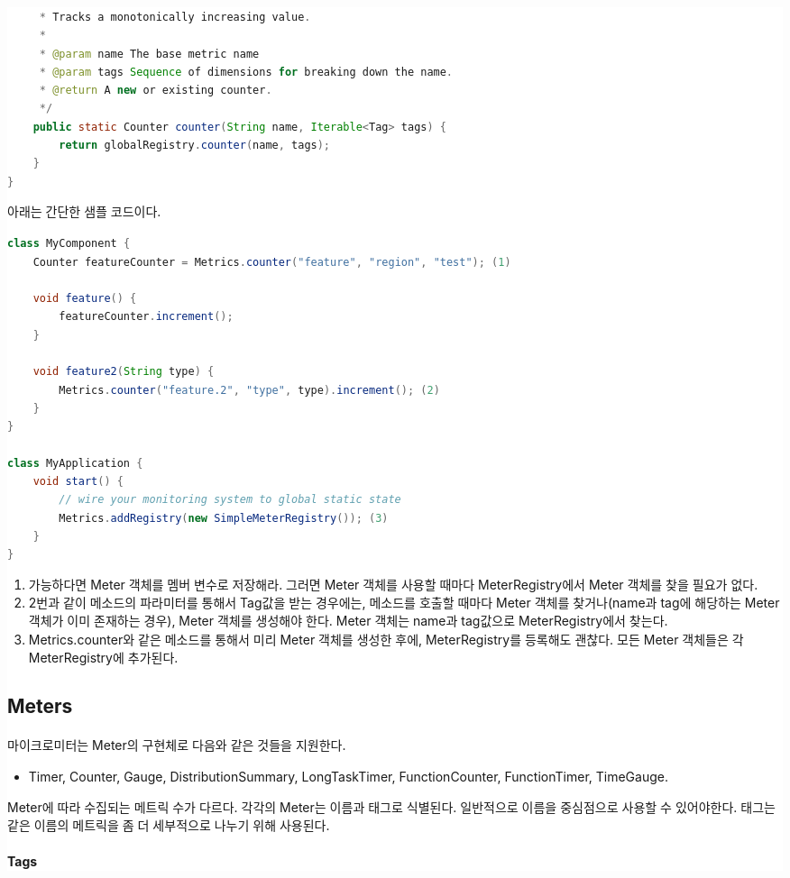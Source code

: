 ``` java
     * Tracks a monotonically increasing value.
     *
     * @param name The base metric name
     * @param tags Sequence of dimensions for breaking down the name.
     * @return A new or existing counter.
     */
    public static Counter counter(String name, Iterable<Tag> tags) {
        return globalRegistry.counter(name, tags);
    }
}
```

아래는 간단한 샘플 코드이다.

``` java
class MyComponent {
    Counter featureCounter = Metrics.counter("feature", "region", "test"); (1)

    void feature() {
        featureCounter.increment();
    }

    void feature2(String type) {
        Metrics.counter("feature.2", "type", type).increment(); (2)
    }
}

class MyApplication {
    void start() {
        // wire your monitoring system to global static state
        Metrics.addRegistry(new SimpleMeterRegistry()); (3)
    }
}
```

1. 가능하다면 Meter 객체를 멤버 변수로 저장해라. 그러면 Meter 객체를 사용할 때마다 MeterRegistry에서 Meter 객체를 찾을 필요가 없다. 
2. 2번과 같이 메소드의 파라미터를 통해서 Tag값을 받는 경우에는, 메소드를 호출할 때마다 Meter 객체를 찾거나(name과 tag에 해당하는 Meter 객체가 이미 존재하는 경우), Meter 객체를 생성해야 한다. Meter 객체는 name과 tag값으로 MeterRegistry에서 찾는다. 
3. Metrics.counter와 같은 메소드를 통해서 미리 Meter 객체를 생성한 후에, MeterRegistry를 등록해도 괜찮다. 모든 Meter 객체들은 각 MeterRegistry에 추가된다. 

## Meters

마이크로미터는 Meter의 구현체로 다음와 같은 것들을 지원한다. 

* Timer, Counter, Gauge, DistributionSummary, LongTaskTimer, FunctionCounter, FunctionTimer, TimeGauge.

Meter에 따라 수집되는 메트릭 수가 다르다. 각각의 Meter는 이름과 태그로 식별된다. 일반적으로 이름을 중심점으로 사용할 수 있어야한다. 태그는 같은 이름의 메트릭을 좀 더 세부적으로 나누기 위해 사용된다. 

#### Tags
